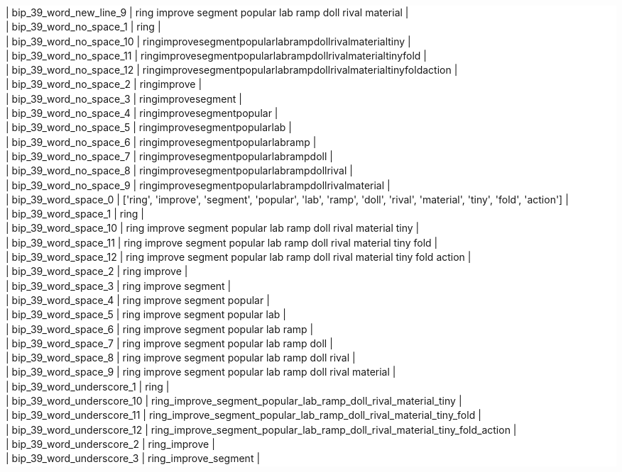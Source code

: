 | bip_39_word_new_line_9 | ring
improve
segment
popular
lab
ramp
doll
rival
material |  
| bip_39_word_no_space_1 | ring |  
| bip_39_word_no_space_10 | ringimprovesegmentpopularlabrampdollrivalmaterialtiny |  
| bip_39_word_no_space_11 | ringimprovesegmentpopularlabrampdollrivalmaterialtinyfold |  
| bip_39_word_no_space_12 | ringimprovesegmentpopularlabrampdollrivalmaterialtinyfoldaction |  
| bip_39_word_no_space_2 | ringimprove |  
| bip_39_word_no_space_3 | ringimprovesegment |  
| bip_39_word_no_space_4 | ringimprovesegmentpopular |  
| bip_39_word_no_space_5 | ringimprovesegmentpopularlab |  
| bip_39_word_no_space_6 | ringimprovesegmentpopularlabramp |  
| bip_39_word_no_space_7 | ringimprovesegmentpopularlabrampdoll |  
| bip_39_word_no_space_8 | ringimprovesegmentpopularlabrampdollrival |  
| bip_39_word_no_space_9 | ringimprovesegmentpopularlabrampdollrivalmaterial |  
| bip_39_word_space_0 | ['ring', 'improve', 'segment', 'popular', 'lab', 'ramp', 'doll', 'rival', 'material', 'tiny', 'fold', 'action'] |  
| bip_39_word_space_1 | ring |  
| bip_39_word_space_10 | ring improve segment popular lab ramp doll rival material tiny |  
| bip_39_word_space_11 | ring improve segment popular lab ramp doll rival material tiny fold |  
| bip_39_word_space_12 | ring improve segment popular lab ramp doll rival material tiny fold action |  
| bip_39_word_space_2 | ring improve |  
| bip_39_word_space_3 | ring improve segment |  
| bip_39_word_space_4 | ring improve segment popular |  
| bip_39_word_space_5 | ring improve segment popular lab |  
| bip_39_word_space_6 | ring improve segment popular lab ramp |  
| bip_39_word_space_7 | ring improve segment popular lab ramp doll |  
| bip_39_word_space_8 | ring improve segment popular lab ramp doll rival |  
| bip_39_word_space_9 | ring improve segment popular lab ramp doll rival material |  
| bip_39_word_underscore_1 | ring |  
| bip_39_word_underscore_10 | ring_improve_segment_popular_lab_ramp_doll_rival_material_tiny |  
| bip_39_word_underscore_11 | ring_improve_segment_popular_lab_ramp_doll_rival_material_tiny_fold |  
| bip_39_word_underscore_12 | ring_improve_segment_popular_lab_ramp_doll_rival_material_tiny_fold_action |  
| bip_39_word_underscore_2 | ring_improve |  
| bip_39_word_underscore_3 | ring_improve_segment |  